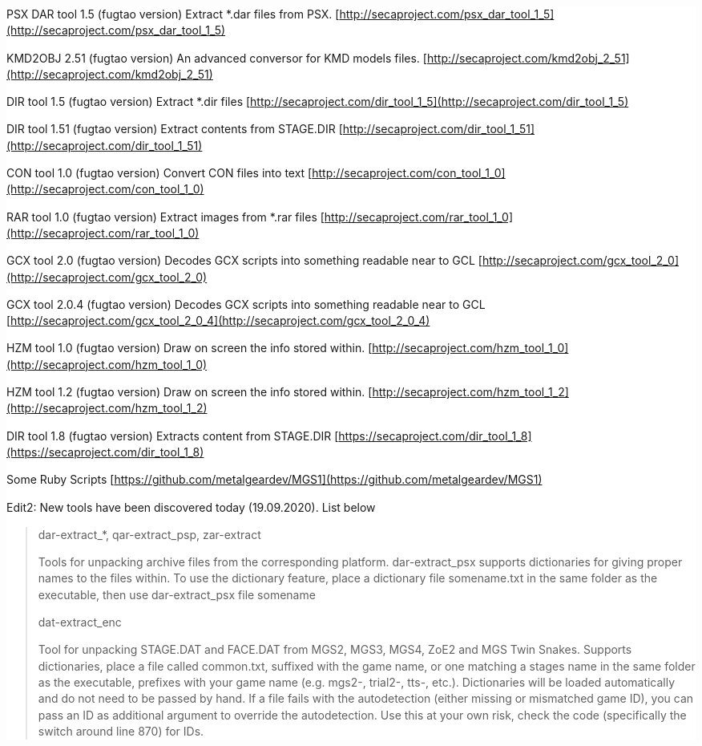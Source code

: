 PSX DAR tool 1.5 (fugtao version)
Extract *.dar files from PSX.
[http://secaproject.com/psx_dar_tool_1_5](http://secaproject.com/psx_dar_tool_1_5)

KMD2OBJ 2.51 (fugtao version)
An advanced conversor for KMD models files.
[http://secaproject.com/kmd2obj_2_51](http://secaproject.com/kmd2obj_2_51)

DIR tool 1.5 (fugtao version)
Extract *.dir files
[http://secaproject.com/dir_tool_1_5](http://secaproject.com/dir_tool_1_5)

DIR tool 1.51 (fugtao version)
Extract contents from STAGE.DIR
[http://secaproject.com/dir_tool_1_51](http://secaproject.com/dir_tool_1_51)

CON tool 1.0 (fugtao version)
Convert CON files into text
[http://secaproject.com/con_tool_1_0](http://secaproject.com/con_tool_1_0)

RAR tool 1.0 (fugtao version)
Extract images from *.rar files
[http://secaproject.com/rar_tool_1_0](http://secaproject.com/rar_tool_1_0)

GCX tool 2.0 (fugtao version)
Decodes GCX scripts into something readable near to GCL
[http://secaproject.com/gcx_tool_2_0](http://secaproject.com/gcx_tool_2_0)

GCX tool 2.0.4 (fugtao version)
Decodes GCX scripts into something readable near to GCL
[http://secaproject.com/gcx_tool_2_0_4](http://secaproject.com/gcx_tool_2_0_4)

HZM tool 1.0 (fugtao version)
Draw on screen the info stored within.
[http://secaproject.com/hzm_tool_1_0](http://secaproject.com/hzm_tool_1_0)

HZM tool 1.2 (fugtao version)
Draw on screen the info stored within.
[http://secaproject.com/hzm_tool_1_2](http://secaproject.com/hzm_tool_1_2)

DIR tool 1.8 (fugtao version)
Extracts content from STAGE.DIR
[https://secaproject.com/dir_tool_1_8](https://secaproject.com/dir_tool_1_8)

Some Ruby Scripts
[https://github.com/metalgeardev/MGS1](https://github.com/metalgeardev/MGS1)


Edit2: New tools have been discovered today (19.09.2020). List below

> dar-extract_*, qar-extract_psp, zar-extract
>
> 
>
> Tools for unpacking archive files from the corresponding platform. dar-extract_psx supports dictionaries for giving proper names to the files within. To use the dictionary feature, place a dictionary file somename.txt in the same folder as the executable, then use dar-extract_psx file somename
>
> dat-extract_enc
>
> 
>
> Tool for unpacking STAGE.DAT and FACE.DAT from MGS2, MGS3, MGS4, ZoE2 and MGS Twin Snakes. Supports dictionaries, place a file called common.txt, suffixed with the game name, or one matching a stages name in the same folder as the executable, prefixes with your game name (e.g. mgs2-, trial2-, tts-, etc.). Dictionaries will be loaded automatically and do not need to be passed by hand. If a file fails with the autodetection (either missing or mismatched game ID), you can pass an ID as additional argument to override the autodetection. Use this at your own risk, check the code (specifically the switch around line 870) for IDs.
>